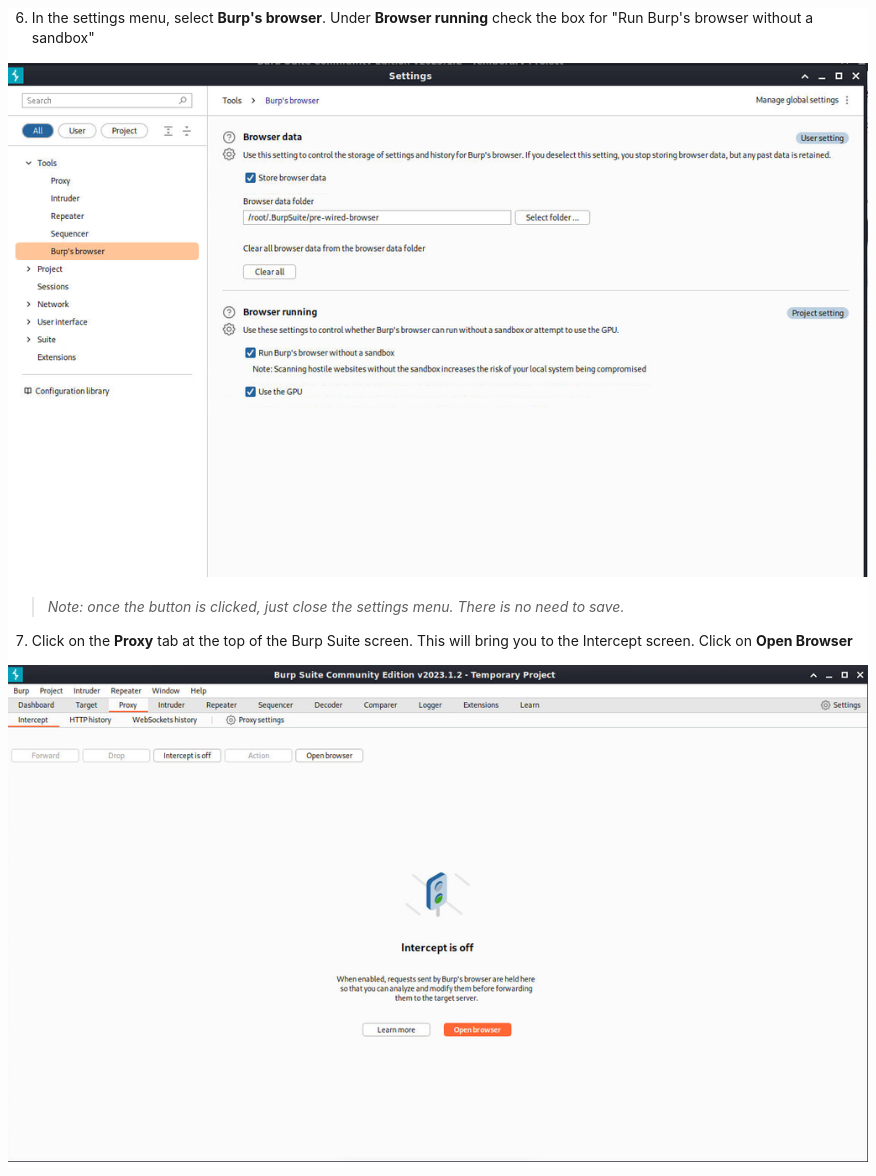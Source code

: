 6. In the settings menu, select **Burp's browser**.  Under **Browser running** check the box for "Run Burp's browser without a sandbox"

![Burp_Suite4](./img/bs-sand.png)

>*Note: once the button is clicked, just close the settings menu.  There is no need to save.*

7. Click on the **Proxy** tab at the top of the Burp Suite screen.  This will bring you to the Intercept screen.  Click on **Open Browser**

![Burp_Suite5](./img/bs-proxy.png)
